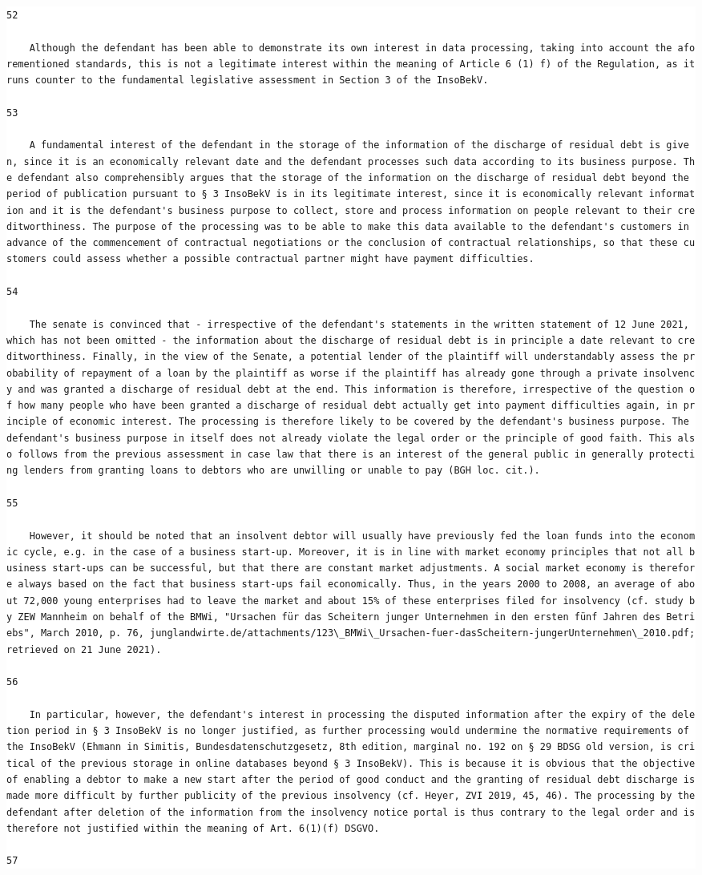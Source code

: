 ```
52

    Although the defendant has been able to demonstrate its own interest in data processing, taking into account the aforementioned standards, this is not a legitimate interest within the meaning of Article 6 (1) f) of the Regulation, as it runs counter to the fundamental legislative assessment in Section 3 of the InsoBekV.

53

    A fundamental interest of the defendant in the storage of the information of the discharge of residual debt is given, since it is an economically relevant date and the defendant processes such data according to its business purpose. The defendant also comprehensibly argues that the storage of the information on the discharge of residual debt beyond the period of publication pursuant to § 3 InsoBekV is in its legitimate interest, since it is economically relevant information and it is the defendant's business purpose to collect, store and process information on people relevant to their creditworthiness. The purpose of the processing was to be able to make this data available to the defendant's customers in advance of the commencement of contractual negotiations or the conclusion of contractual relationships, so that these customers could assess whether a possible contractual partner might have payment difficulties.

54

    The senate is convinced that - irrespective of the defendant's statements in the written statement of 12 June 2021, which has not been omitted - the information about the discharge of residual debt is in principle a date relevant to creditworthiness. Finally, in the view of the Senate, a potential lender of the plaintiff will understandably assess the probability of repayment of a loan by the plaintiff as worse if the plaintiff has already gone through a private insolvency and was granted a discharge of residual debt at the end. This information is therefore, irrespective of the question of how many people who have been granted a discharge of residual debt actually get into payment difficulties again, in principle of economic interest. The processing is therefore likely to be covered by the defendant's business purpose. The defendant's business purpose in itself does not already violate the legal order or the principle of good faith. This also follows from the previous assessment in case law that there is an interest of the general public in generally protecting lenders from granting loans to debtors who are unwilling or unable to pay (BGH loc. cit.).

55

    However, it should be noted that an insolvent debtor will usually have previously fed the loan funds into the economic cycle, e.g. in the case of a business start-up. Moreover, it is in line with market economy principles that not all business start-ups can be successful, but that there are constant market adjustments. A social market economy is therefore always based on the fact that business start-ups fail economically. Thus, in the years 2000 to 2008, an average of about 72,000 young enterprises had to leave the market and about 15% of these enterprises filed for insolvency (cf. study by ZEW Mannheim on behalf of the BMWi, "Ursachen für das Scheitern junger Unternehmen in den ersten fünf Jahren des Betriebs", March 2010, p. 76, junglandwirte.de/attachments/123\_BMWi\_Ursachen-fuer-dasScheitern-jungerUnternehmen\_2010.pdf; retrieved on 21 June 2021).

56

    In particular, however, the defendant's interest in processing the disputed information after the expiry of the deletion period in § 3 InsoBekV is no longer justified, as further processing would undermine the normative requirements of the InsoBekV (Ehmann in Simitis, Bundesdatenschutzgesetz, 8th edition, marginal no. 192 on § 29 BDSG old version, is critical of the previous storage in online databases beyond § 3 InsoBekV). This is because it is obvious that the objective of enabling a debtor to make a new start after the period of good conduct and the granting of residual debt discharge is made more difficult by further publicity of the previous insolvency (cf. Heyer, ZVI 2019, 45, 46). The processing by the defendant after deletion of the information from the insolvency notice portal is thus contrary to the legal order and is therefore not justified within the meaning of Art. 6(1)(f) DSGVO.

57

```